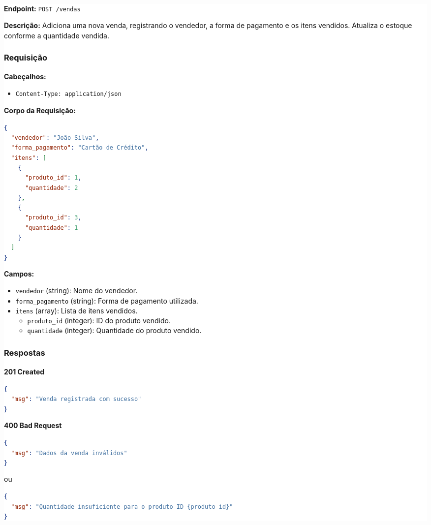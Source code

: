 **Endpoint:** `POST /vendas`

**Descrição:** Adiciona uma nova venda, registrando o vendedor, a forma de pagamento e os itens vendidos. Atualiza o estoque conforme a quantidade vendida.

### Requisição

**Cabeçalhos:**
- `Content-Type: application/json`

**Corpo da Requisição:**
```json
{
  "vendedor": "João Silva",
  "forma_pagamento": "Cartão de Crédito",
  "itens": [
    {
      "produto_id": 1,
      "quantidade": 2
    },
    {
      "produto_id": 3,
      "quantidade": 1
    }
  ]
}
```

**Campos:**
- `vendedor` (string): Nome do vendedor.
- `forma_pagamento` (string): Forma de pagamento utilizada.
- `itens` (array): Lista de itens vendidos.
  - `produto_id` (integer): ID do produto vendido.
  - `quantidade` (integer): Quantidade do produto vendido.

### Respostas

**201 Created**
```json
{
  "msg": "Venda registrada com sucesso"
}
```

**400 Bad Request**
```json
{
  "msg": "Dados da venda inválidos"
}
```
ou
```json
{
  "msg": "Quantidade insuficiente para o produto ID {produto_id}"
}
```
